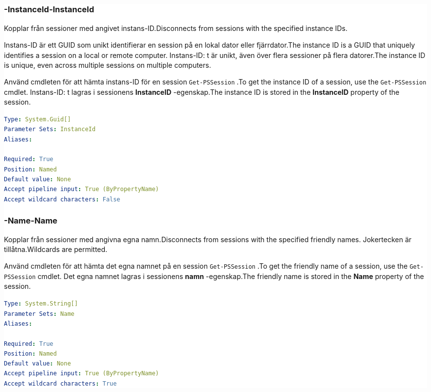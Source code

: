 ### <span data-ttu-id="ef9de-200">-InstanceId</span><span class="sxs-lookup"><span data-stu-id="ef9de-200">-InstanceId</span></span>

<span data-ttu-id="ef9de-201">Kopplar från sessioner med angivet instans-ID.</span><span class="sxs-lookup"><span data-stu-id="ef9de-201">Disconnects from sessions with the specified instance IDs.</span></span>

<span data-ttu-id="ef9de-202">Instans-ID är ett GUID som unikt identifierar en session på en lokal dator eller fjärrdator.</span><span class="sxs-lookup"><span data-stu-id="ef9de-202">The instance ID is a GUID that uniquely identifies a session on a local or remote computer.</span></span> <span data-ttu-id="ef9de-203">Instans-ID: t är unikt, även över flera sessioner på flera datorer.</span><span class="sxs-lookup"><span data-stu-id="ef9de-203">The instance ID is unique, even across multiple sessions on multiple computers.</span></span>

<span data-ttu-id="ef9de-204">Använd cmdleten för att hämta instans-ID för en session `Get-PSSession` .</span><span class="sxs-lookup"><span data-stu-id="ef9de-204">To get the instance ID of a session, use the `Get-PSSession` cmdlet.</span></span> <span data-ttu-id="ef9de-205">Instans-ID: t lagras i sessionens **InstanceID** -egenskap.</span><span class="sxs-lookup"><span data-stu-id="ef9de-205">The instance ID is stored in the **InstanceID** property of the session.</span></span>

```yaml
Type: System.Guid[]
Parameter Sets: InstanceId
Aliases:

Required: True
Position: Named
Default value: None
Accept pipeline input: True (ByPropertyName)
Accept wildcard characters: False
```

### <span data-ttu-id="ef9de-206">-Name</span><span class="sxs-lookup"><span data-stu-id="ef9de-206">-Name</span></span>

<span data-ttu-id="ef9de-207">Kopplar från sessioner med angivna egna namn.</span><span class="sxs-lookup"><span data-stu-id="ef9de-207">Disconnects from sessions with the specified friendly names.</span></span> <span data-ttu-id="ef9de-208">Jokertecken är tillåtna.</span><span class="sxs-lookup"><span data-stu-id="ef9de-208">Wildcards are permitted.</span></span>

<span data-ttu-id="ef9de-209">Använd cmdleten för att hämta det egna namnet på en session `Get-PSSession` .</span><span class="sxs-lookup"><span data-stu-id="ef9de-209">To get the friendly name of a session, use the `Get-PSSession` cmdlet.</span></span> <span data-ttu-id="ef9de-210">Det egna namnet lagras i sessionens **namn** -egenskap.</span><span class="sxs-lookup"><span data-stu-id="ef9de-210">The friendly name is stored in the **Name** property of the session.</span></span>

```yaml
Type: System.String[]
Parameter Sets: Name
Aliases:

Required: True
Position: Named
Default value: None
Accept pipeline input: True (ByPropertyName)
Accept wildcard characters: True
```
